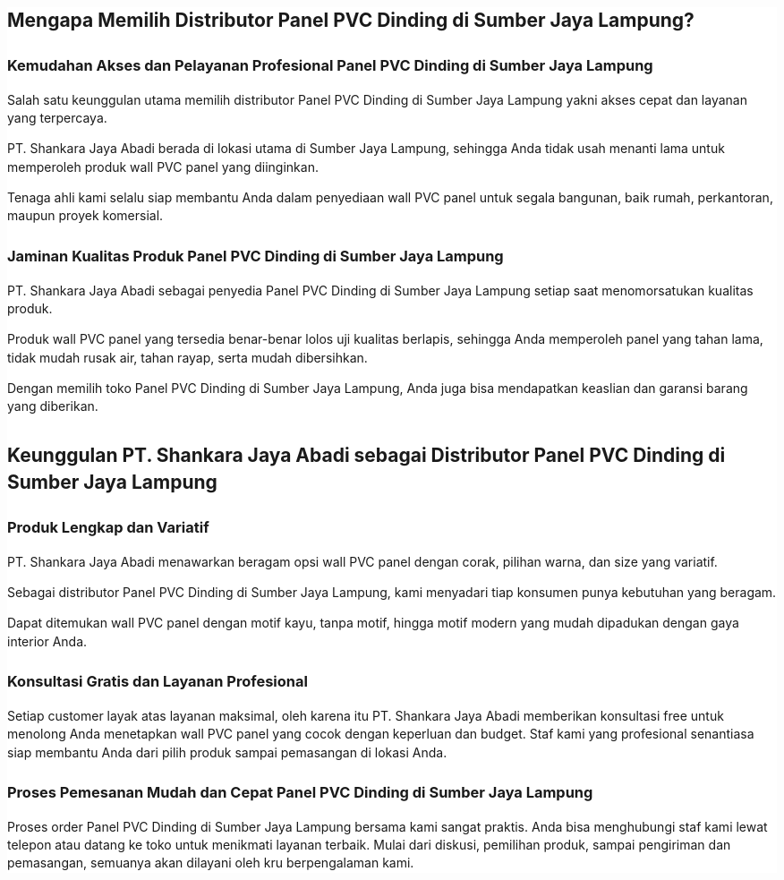 ## Mengapa Memilih Distributor Panel PVC Dinding di Sumber Jaya Lampung?

### Kemudahan Akses dan Pelayanan Profesional Panel PVC Dinding di Sumber Jaya Lampung

Salah satu keunggulan utama memilih distributor Panel PVC Dinding di Sumber Jaya Lampung yakni akses cepat dan layanan yang terpercaya.

PT. Shankara Jaya Abadi berada di lokasi utama di Sumber Jaya Lampung, sehingga Anda tidak usah menanti lama untuk memperoleh produk wall PVC panel yang diinginkan.

Tenaga ahli kami selalu siap membantu Anda dalam penyediaan wall PVC panel untuk segala bangunan, baik rumah, perkantoran, maupun proyek komersial.

### Jaminan Kualitas Produk Panel PVC Dinding di Sumber Jaya Lampung

PT. Shankara Jaya Abadi sebagai penyedia Panel PVC Dinding di Sumber Jaya Lampung setiap saat menomorsatukan kualitas produk.

Produk wall PVC panel yang tersedia benar-benar lolos uji kualitas berlapis, sehingga Anda memperoleh panel yang tahan lama, tidak mudah rusak air, tahan rayap, serta mudah dibersihkan.

Dengan memilih toko Panel PVC Dinding di Sumber Jaya Lampung, Anda juga bisa mendapatkan keaslian dan garansi barang yang diberikan.

## Keunggulan PT. Shankara Jaya Abadi sebagai Distributor Panel PVC Dinding di Sumber Jaya Lampung

### Produk Lengkap dan Variatif

PT. Shankara Jaya Abadi menawarkan beragam opsi wall PVC panel dengan corak, pilihan warna, dan size yang variatif.

Sebagai distributor Panel PVC Dinding di Sumber Jaya Lampung, kami menyadari tiap konsumen punya kebutuhan yang beragam.

Dapat ditemukan wall PVC panel dengan motif kayu, tanpa motif, hingga motif modern yang mudah dipadukan dengan gaya interior Anda.

### Konsultasi Gratis dan Layanan Profesional

Setiap customer layak atas layanan maksimal, oleh karena itu PT. Shankara Jaya Abadi memberikan konsultasi free untuk menolong Anda menetapkan wall PVC panel yang cocok dengan keperluan dan budget. Staf kami yang profesional senantiasa siap membantu Anda dari pilih produk sampai pemasangan di lokasi Anda.

### Proses Pemesanan Mudah dan Cepat Panel PVC Dinding di Sumber Jaya Lampung

Proses order Panel PVC Dinding di Sumber Jaya Lampung bersama kami sangat praktis. Anda bisa menghubungi staf kami lewat telepon atau datang ke toko untuk menikmati layanan terbaik. Mulai dari diskusi, pemilihan produk, sampai pengiriman dan pemasangan, semuanya akan dilayani oleh kru berpengalaman kami.
